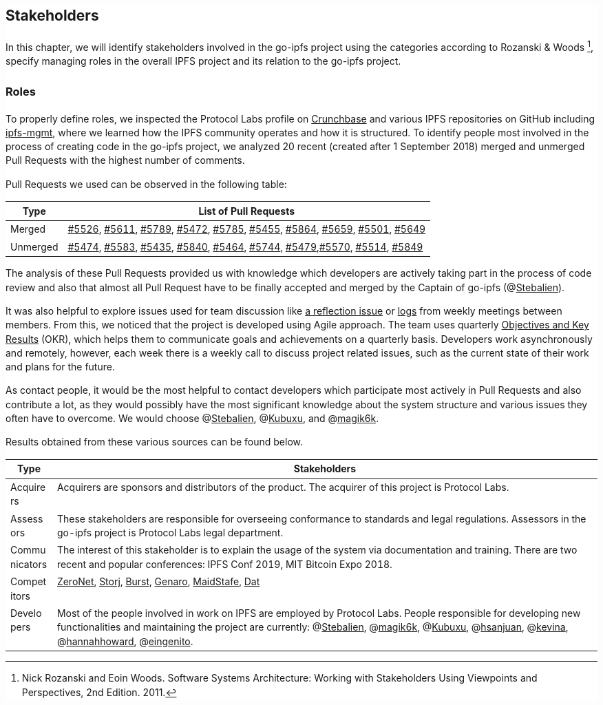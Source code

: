 ## Stakeholders

In this chapter, we will identify stakeholders involved in the go-ipfs project
using the categories according to Rozanski & Woods [^book], specify managing
roles in the overall IPFS project and its relation to the go-ipfs project.

[^book]: Nick Rozanski and Eoin Woods. Software Systems Architecture: Working
with Stakeholders Using Viewpoints and Perspectives, 2nd Edition. 2011.

### Roles

To properly define roles, we inspected the Protocol Labs profile on
[Crunchbase](https://www.crunchbase.com/organization/protocol-labs#section-funding-rounds) and
various IPFS repositories on GitHub including
[ipfs-mgmt](https://github.com/ipfs/team-mgmt), where we learned how the IPFS
community operates and how it is structured. To identify people most involved
in the process of creating code in the go-ipfs project, we analyzed 20 recent
(created after 1 September 2018) merged and unmerged Pull Requests with the
highest number of comments.

Pull Requests we used can be observed in the following table:

|Type  | List of Pull Requests |
|----------------|-----|
|Merged               |   [#5526](https://github.com/ipfs/go-ipfs/pull/5526), [#5611](https://github.com/ipfs/go-ipfs/pull/5611), [#5789](https://github.com/ipfs/go-ipfs/pull/5789), [#5472](https://github.com/ipfs/go-ipfs/pull/5472), [#5785](https://github.com/ipfs/go-ipfs/pull/5785), [#5455](https://github.com/ipfs/go-ipfs/pull/5455), [#5864](https://github.com/ipfs/go-ipfs/pull/5864), [#5659](https://github.com/ipfs/go-ipfs/pull/5659), [#5501](https://github.com/ipfs/go-ipfs/pull/5501), [#5649](https://github.com/ipfs/go-ipfs/pull/5649)  |
|Unmerged                | [#5474](https://github.com/ipfs/go-ipfs/pull/5474), [#5583](https://github.com/ipfs/go-ipfs/pull/5583), [#5435](https://github.com/ipfs/go-ipfs/pull/5435), [#5840](https://github.com/ipfs/go-ipfs/pull/5840), [#5464](https://github.com/ipfs/go-ipfs/pull/5464), [#5744](https://github.com/ipfs/go-ipfs/pull/5744), [#5479](https://github.com/ipfs/go-ipfs/pull/5479),[#5570](https://github.com/ipfs/go-ipfs/pull/5570), [#5514](https://github.com/ipfs/go-ipfs/pull/5514), [#5849](https://github.com/ipfs/go-ipfs/pull/5849)   |

The analysis of these Pull Requests provided us with knowledge which developers are
actively taking part in the process of code review and also that almost all Pull
Request have to be finally accepted and merged by the Captain of go-ipfs
(@[Stebalien](https://github.com/Stebalien)).

It was also helpful to explore issues used for team discussion like
[a reflection issue](https://github.com/ipfs/go-ipfs/issues/5781) or
[logs](https://github.com/ipfs/team-mgmt/issues/674) from weekly meetings
between members. From this, we noticed that the project is developed using Agile
approach. The team uses quarterly
[Objectives and Key Results](https://github.com/ipfs/team-mgmt/tree/master/OKR)
(OKR), which helps them to communicate goals and achievements on a quarterly
basis. Developers work asynchronously and remotely, however, each week there is
a weekly call to discuss project related issues, such as the current state of
their work and plans for the future.

As contact people, it would be the most helpful to contact developers which
participate most actively in Pull Requests and also contribute a lot, as they
would possibly have the most significant knowledge about the system structure
and various issues they often have to overcome. We would choose
@[Stebalien](https://github.com/Stebalien),
@[Kubuxu](https://github.com/Kubuxu), and
@[magik6k](https://github.com/magik6k).

Results obtained from these various sources can be found below.

| Type                  | Stakeholders                                                                                                          |
|-----------------------|-----------------------------------------------------------------------------------------------------------------------|
| Acquirers             | Acquirers are sponsors and distributors of the product. The acquirer of this project is Protocol Labs. |
| Assessors             | These stakeholders are responsible for overseeing conformance to standards and legal regulations. Assessors in the go-ipfs project is Protocol Labs legal department.                                                                                                      |
| Communicators         | The interest of this stakeholder is to explain the usage of the system via documentation and training. There are two recent and popular conferences: IPFS Conf 2019, MIT Bitcoin Expo 2018.                                                                                                              |
| Competitors           | [ZeroNet](https://zeronet.io/), [Storj](https://storj.io/), [Burst](https://www.burst-coin.org), [Genaro](https://genaro.network/), [MaidStafe](https://maidsafe.net/), [Dat](https://datproject.org/)                                                                                                        |
| Developers            | Most of the people involved in work on IPFS are employed by Protocol Labs. People responsible for developing new functionalities and maintaining the project are currently: @[Stebalien](https://github.com/Stebalien), @[magik6k](https://github.com/magik6k), @[Kubuxu](https://github.com/Kubuxu), @[hsanjuan](https://github.com/hsanjuan), @[kevina](https://github.com/kevina), @[hannahhoward](https://github.com/hannahhoward), @[eingenito](https://github.com/eingenito).                                 |                                                                                                                   |

[^cloudflare]: <https://www.cloudflare.com/learning/what-is-cloudflare/>
[^avg-lifespan]: <http://clgiles.ist.psu.edu/papers/Computer-2001-web-references.pdf#page=5>
[^uncensorable]: <https://blog.ipfs.io/24-uncensorable-wikipedia/>
[^interplanetary]: <https://discuss.ipfs.io/t/why-the-name-ipfs/307>
[^sonarqube]: https://www.sonarqube.org/
[^architecture]: https://github.com/ipfs/specs/tree/master/architecture
[^sfs]: https://en.wikipedia.org/wiki/Self-certifying_File_System
[^monorepo]: Monorepo is a development strategy where the whole codebase is
[^gomodules]: https://github.com/golang/go/wiki/Modules
[^dropgx]: https://github.com/ipfs/go-ipfs/issues/5850
[^requirements]: https://github.com/ipfs/ipfs-update
[^winfuse]: https://github.com/ipfs/go-ipfs/issues/5003